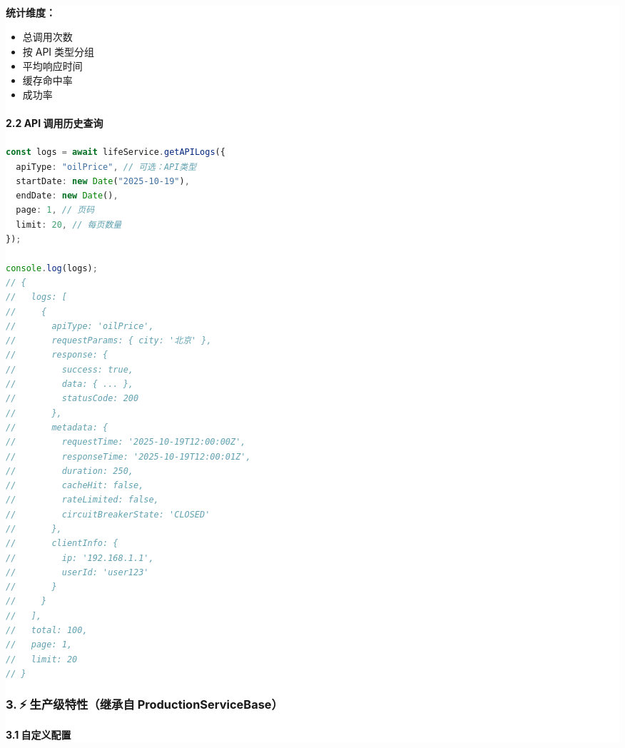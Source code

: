 **统计维度：**

- 总调用次数
- 按 API 类型分组
- 平均响应时间
- 缓存命中率
- 成功率

#### 2.2 API 调用历史查询

```typescript
const logs = await lifeService.getAPILogs({
  apiType: "oilPrice", // 可选：API类型
  startDate: new Date("2025-10-19"),
  endDate: new Date(),
  page: 1, // 页码
  limit: 20, // 每页数量
});

console.log(logs);
// {
//   logs: [
//     {
//       apiType: 'oilPrice',
//       requestParams: { city: '北京' },
//       response: {
//         success: true,
//         data: { ... },
//         statusCode: 200
//       },
//       metadata: {
//         requestTime: '2025-10-19T12:00:00Z',
//         responseTime: '2025-10-19T12:00:01Z',
//         duration: 250,
//         cacheHit: false,
//         rateLimited: false,
//         circuitBreakerState: 'CLOSED'
//       },
//       clientInfo: {
//         ip: '192.168.1.1',
//         userId: 'user123'
//       }
//     }
//   ],
//   total: 100,
//   page: 1,
//   limit: 20
// }
```

### 3. ⚡ 生产级特性（继承自 ProductionServiceBase）

#### 3.1 自定义配置
